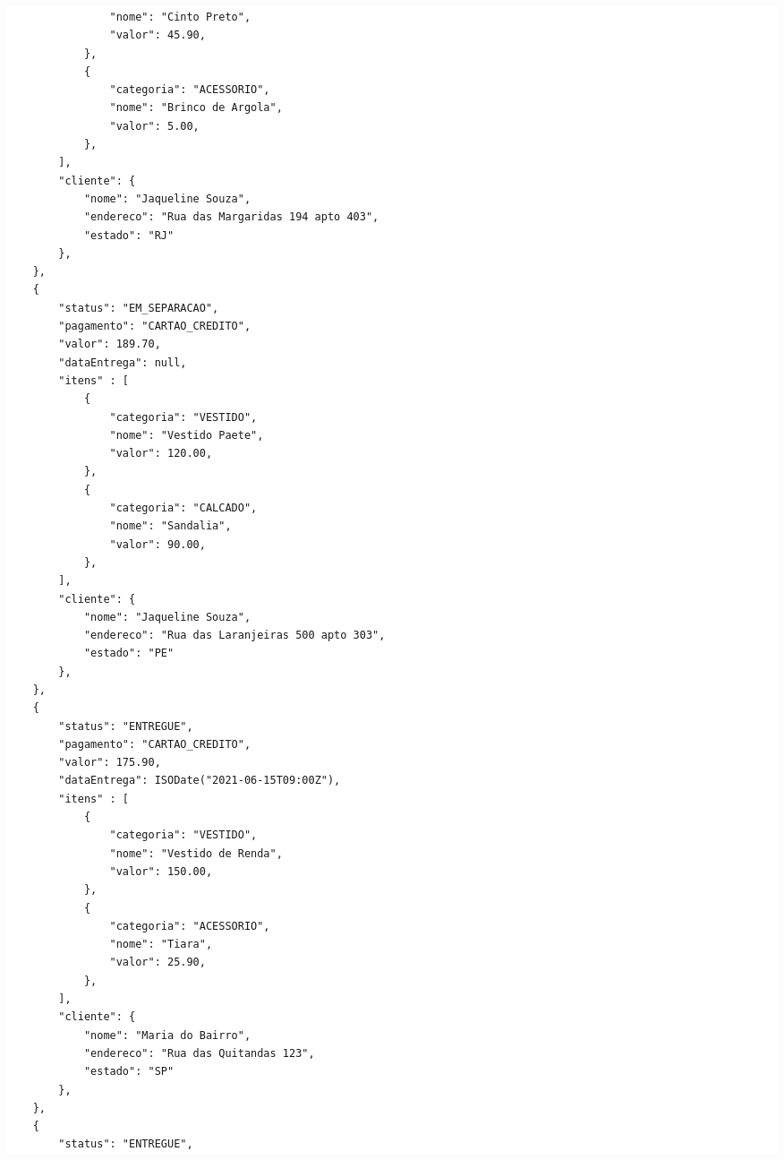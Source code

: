 ```
                "nome": "Cinto Preto",
                "valor": 45.90,
            },
            { 
                "categoria": "ACESSORIO", 
                "nome": "Brinco de Argola",
                "valor": 5.00,
            },
        ],
        "cliente": {
            "nome": "Jaqueline Souza",
            "endereco": "Rua das Margaridas 194 apto 403",
            "estado": "RJ"
        },
    },
    {
        "status": "EM_SEPARACAO",
        "pagamento": "CARTAO_CREDITO",
        "valor": 189.70,
        "dataEntrega": null,
        "itens" : [
            { 
                "categoria": "VESTIDO", 
                "nome": "Vestido Paete",
                "valor": 120.00,
            },
            { 
                "categoria": "CALCADO", 
                "nome": "Sandalia",
                "valor": 90.00,
            },
        ],
        "cliente": {
            "nome": "Jaqueline Souza",
            "endereco": "Rua das Laranjeiras 500 apto 303",
            "estado": "PE"
        },
    },
    {
        "status": "ENTREGUE",
        "pagamento": "CARTAO_CREDITO",
        "valor": 175.90,
        "dataEntrega": ISODate("2021-06-15T09:00Z"),
        "itens" : [
            { 
                "categoria": "VESTIDO", 
                "nome": "Vestido de Renda",
                "valor": 150.00,
            },
            { 
                "categoria": "ACESSORIO", 
                "nome": "Tiara",
                "valor": 25.90,
            },
        ],
        "cliente": {
            "nome": "Maria do Bairro",
            "endereco": "Rua das Quitandas 123",
            "estado": "SP"
        },
    },
    {
        "status": "ENTREGUE",
```